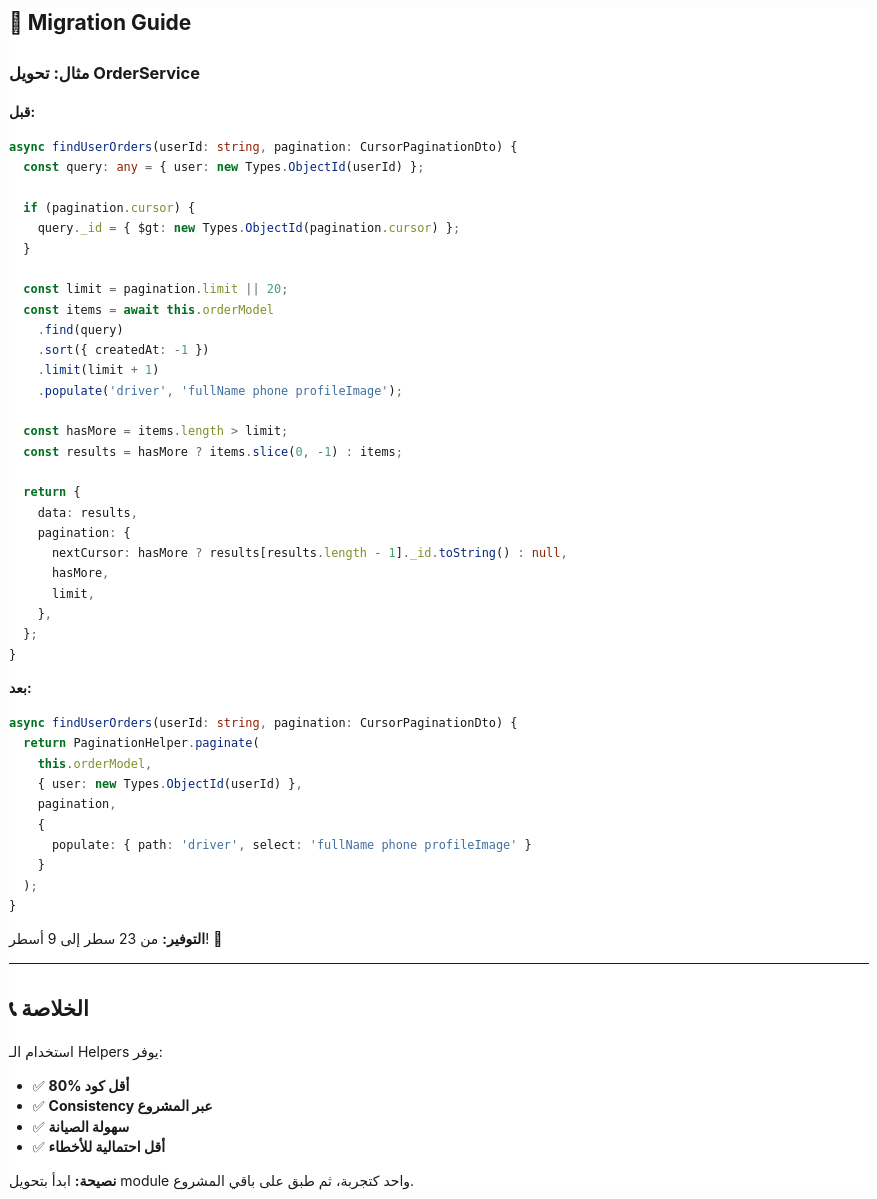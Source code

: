 
## 🚀 Migration Guide

### مثال: تحويل OrderService

**قبل:**
```typescript
async findUserOrders(userId: string, pagination: CursorPaginationDto) {
  const query: any = { user: new Types.ObjectId(userId) };
  
  if (pagination.cursor) {
    query._id = { $gt: new Types.ObjectId(pagination.cursor) };
  }
  
  const limit = pagination.limit || 20;
  const items = await this.orderModel
    .find(query)
    .sort({ createdAt: -1 })
    .limit(limit + 1)
    .populate('driver', 'fullName phone profileImage');
  
  const hasMore = items.length > limit;
  const results = hasMore ? items.slice(0, -1) : items;
  
  return {
    data: results,
    pagination: {
      nextCursor: hasMore ? results[results.length - 1]._id.toString() : null,
      hasMore,
      limit,
    },
  };
}
```

**بعد:**
```typescript
async findUserOrders(userId: string, pagination: CursorPaginationDto) {
  return PaginationHelper.paginate(
    this.orderModel,
    { user: new Types.ObjectId(userId) },
    pagination,
    { 
      populate: { path: 'driver', select: 'fullName phone profileImage' }
    }
  );
}
```

**التوفير:** من 23 سطر إلى 9 أسطر! 🎉

---

## 📞 الخلاصة

استخدام الـ Helpers يوفر:
- ✅ **80% أقل كود**
- ✅ **Consistency عبر المشروع**
- ✅ **سهولة الصيانة**
- ✅ **أقل احتمالية للأخطاء**

**نصيحة:** ابدأ بتحويل module واحد كتجربة، ثم طبق على باقي المشروع.

